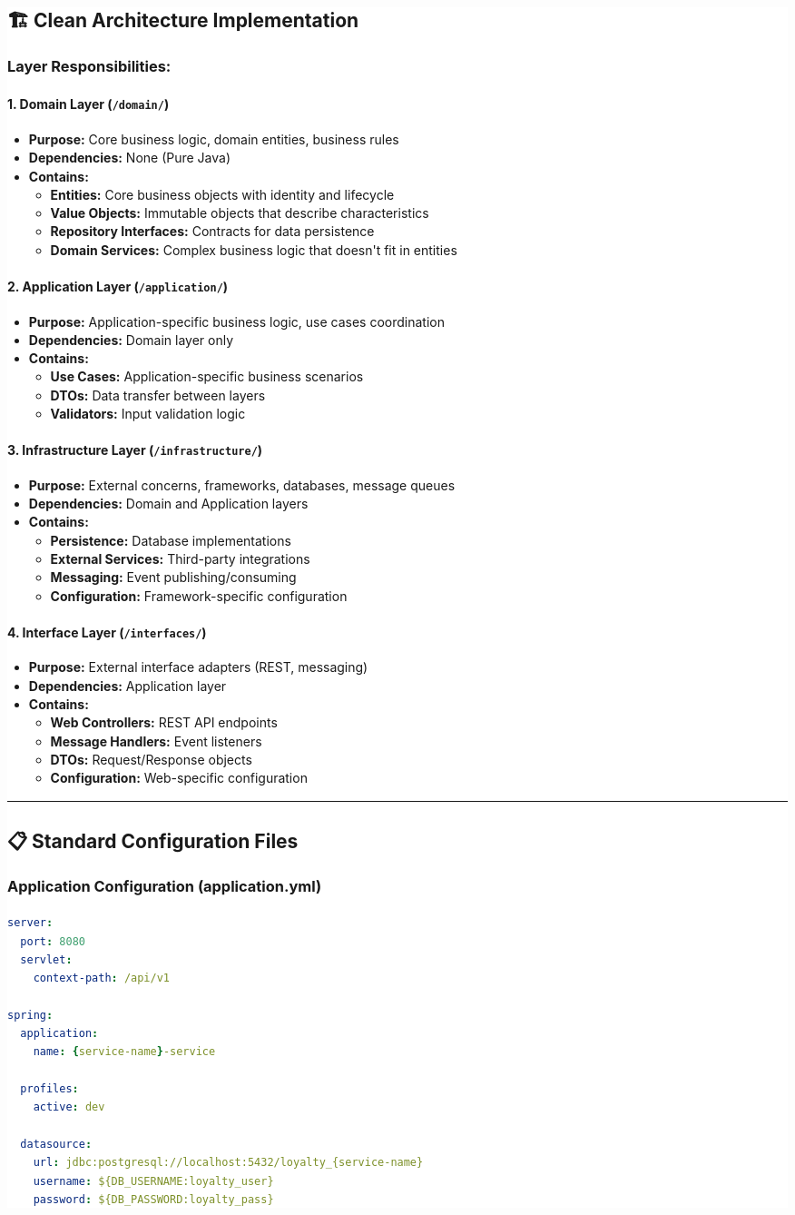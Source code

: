 
## 🏗️ Clean Architecture Implementation

### Layer Responsibilities:

#### 1. Domain Layer (`/domain/`)
- **Purpose:** Core business logic, domain entities, business rules
- **Dependencies:** None (Pure Java)
- **Contains:**
  - **Entities:** Core business objects with identity and lifecycle
  - **Value Objects:** Immutable objects that describe characteristics
  - **Repository Interfaces:** Contracts for data persistence
  - **Domain Services:** Complex business logic that doesn't fit in entities

#### 2. Application Layer (`/application/`)
- **Purpose:** Application-specific business logic, use cases coordination
- **Dependencies:** Domain layer only
- **Contains:**
  - **Use Cases:** Application-specific business scenarios
  - **DTOs:** Data transfer between layers
  - **Validators:** Input validation logic

#### 3. Infrastructure Layer (`/infrastructure/`)
- **Purpose:** External concerns, frameworks, databases, message queues
- **Dependencies:** Domain and Application layers
- **Contains:**
  - **Persistence:** Database implementations
  - **External Services:** Third-party integrations
  - **Messaging:** Event publishing/consuming
  - **Configuration:** Framework-specific configuration

#### 4. Interface Layer (`/interfaces/`)
- **Purpose:** External interface adapters (REST, messaging)
- **Dependencies:** Application layer
- **Contains:**
  - **Web Controllers:** REST API endpoints
  - **Message Handlers:** Event listeners
  - **DTOs:** Request/Response objects
  - **Configuration:** Web-specific configuration

---

## 📋 Standard Configuration Files

### Application Configuration (application.yml)
```yaml
server:
  port: 8080
  servlet:
    context-path: /api/v1

spring:
  application:
    name: {service-name}-service
  
  profiles:
    active: dev
  
  datasource:
    url: jdbc:postgresql://localhost:5432/loyalty_{service-name}
    username: ${DB_USERNAME:loyalty_user}
    password: ${DB_PASSWORD:loyalty_pass}
```
